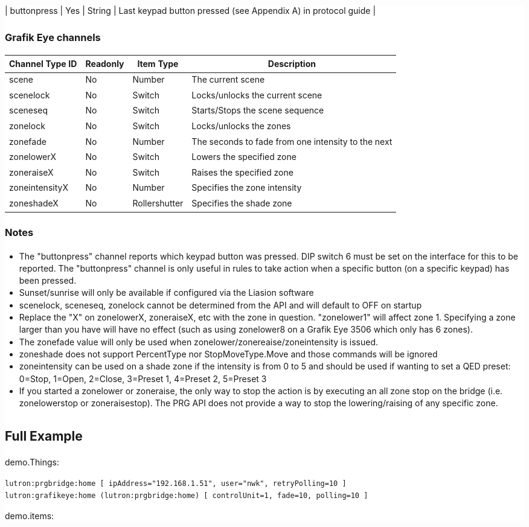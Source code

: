 | buttonpress       | Yes      | String       | Last keypad button pressed (see Appendix A) in protocol guide  |


### Grafik Eye channels

| Channel Type ID   | Readonly | Item Type     | Description                                                    |
|-------------------|----------|---------------|--------------------------------------------------------------- |
| scene             | No       | Number        | The current scene                                              |
| scenelock         | No       | Switch        | Locks/unlocks the current scene                                |
| sceneseq          | No       | Switch        | Starts/Stops the scene sequence                                |
| zonelock          | No       | Switch        | Locks/unlocks the zones                                        |
| zonefade          | No       | Number        | The seconds to fade from one intensity to the next             |
| zonelowerX        | No       | Switch        | Lowers the specified zone                                      |
| zoneraiseX        | No       | Switch        | Raises the specified zone                                      |
| zoneintensityX    | No       | Number        | Specifies the zone intensity                                   |
| zoneshadeX        | No       | Rollershutter | Specifies the shade zone                                       |

### Notes

* The "buttonpress" channel reports which keypad button was pressed.  DIP switch 6 must be set on the interface for this to be reported.  The "buttonpress" channel is only useful in rules to take action when a specific button (on a specific keypad) has been pressed.
* Sunset/sunrise will only be available if configured via the Liasion software
* scenelock, sceneseq, zonelock cannot be determined from the API and will default to OFF on startup
* Replace the "X" on zonelowerX, zoneraiseX, etc with the zone in question.  "zonelower1" will affect zone 1.  Specifying a zone larger than you have will have no effect (such as using zonelower8 on a Grafik Eye 3506 which only has 6 zones).
* The zonefade value will only be used when zonelower/zonereaise/zoneintensity is issued. 
* zoneshade does not support PercentType nor StopMoveType.Move and those commands will be ignored
* zoneintensity can be used on a shade zone if the intensity is from 0 to 5 and should be used if wanting to set a QED preset: 0=Stop, 1=Open, 2=Close, 3=Preset 1, 4=Preset 2, 5=Preset 3 
* If you started a zonelower or zoneraise, the only way to stop the action is by executing an all zone stop on the bridge (i.e. zonelowerstop or zoneraisestop).  The PRG API does not provide a way to stop the lowering/raising of any specific zone.
 

## Full Example

demo.Things:

```
lutron:prgbridge:home [ ipAddress="192.168.1.51", user="nwk", retryPolling=10 ]
lutron:grafikeye:home (lutron:prgbridge:home) [ controlUnit=1, fade=10, polling=10 ] 
```

demo.items:
